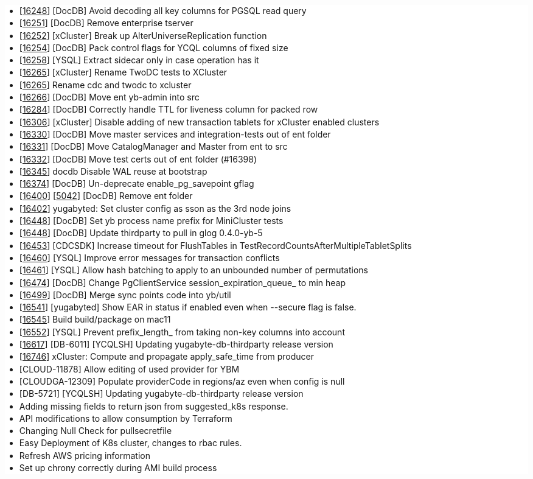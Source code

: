* [[16248](https://github.com/yugabyte/yugabyte-db/issues/16248)] [DocDB] Avoid decoding all key columns for PGSQL read query
* [[16251](https://github.com/yugabyte/yugabyte-db/issues/16251)] [DocDB] Remove enterprise tserver
* [[16252](https://github.com/yugabyte/yugabyte-db/issues/16252)] [xCluster] Break up AlterUniverseReplication function
* [[16254](https://github.com/yugabyte/yugabyte-db/issues/16254)] [DocDB] Pack control flags for YCQL columns of fixed size
* [[16258](https://github.com/yugabyte/yugabyte-db/issues/16258)] [YSQL] Extract sidecar only in case operation has it
* [[16265](https://github.com/yugabyte/yugabyte-db/issues/16265)] [xCluster] Rename TwoDC tests to XCluster
* [[16265](https://github.com/yugabyte/yugabyte-db/issues/16265)] Rename cdc and twodc to xcluster
* [[16266](https://github.com/yugabyte/yugabyte-db/issues/16266)] [DocDB] Move ent yb-admin into src
* [[16284](https://github.com/yugabyte/yugabyte-db/issues/16284)] [DocDB] Correctly handle TTL for liveness column for packed row
* [[16306](https://github.com/yugabyte/yugabyte-db/issues/16306)] [xCluster] Disable adding of new transaction tablets for xCluster enabled clusters
* [[16330](https://github.com/yugabyte/yugabyte-db/issues/16330)] [DocDB] Move master services and integration-tests out of ent folder
* [[16331](https://github.com/yugabyte/yugabyte-db/issues/16331)] [DocDB] Move CatalogManager and Master from ent to src
* [[16332](https://github.com/yugabyte/yugabyte-db/issues/16332)] [DocDB] Move test certs out of ent folder (#16398)
* [[16345](https://github.com/yugabyte/yugabyte-db/issues/16345)] docdb  Disable WAL reuse at bootstrap
* [[16374](https://github.com/yugabyte/yugabyte-db/issues/16374)] [DocDB] Un-deprecate enable_pg_savepoint gflag
* [[16400](https://github.com/yugabyte/yugabyte-db/issues/16400)] [[5042](https://github.com/yugabyte/yugabyte-db/issues/5042)] [DocDB] Remove ent folder
* [[16402](https://github.com/yugabyte/yugabyte-db/issues/16402)] yugabyted: Set cluster config as sson as the 3rd node joins
* [[16448](https://github.com/yugabyte/yugabyte-db/issues/16448)] [DocDB] Set yb process name prefix for MiniCluster tests
* [[16448](https://github.com/yugabyte/yugabyte-db/issues/16448)] [DocDB] Update thirdparty to pull in glog 0.4.0-yb-5
* [[16453](https://github.com/yugabyte/yugabyte-db/issues/16453)] [CDCSDK] Increase timeout for FlushTables in TestRecordCountsAfterMultipleTabletSplits
* [[16460](https://github.com/yugabyte/yugabyte-db/issues/16460)] [YSQL] Improve error messages for transaction conflicts
* [[16461](https://github.com/yugabyte/yugabyte-db/issues/16461)] [YSQL] Allow hash batching to apply to an unbounded number of permutations
* [[16474](https://github.com/yugabyte/yugabyte-db/issues/16474)] [DocDB] Change PgClientService session_expiration_queue_ to min heap
* [[16499](https://github.com/yugabyte/yugabyte-db/issues/16499)] [DocDB] Merge sync points code into yb/util
* [[16541](https://github.com/yugabyte/yugabyte-db/issues/16541)] [yugabyted] Show EAR in status if enabled even when --secure flag is false.
* [[16545](https://github.com/yugabyte/yugabyte-db/issues/16545)] Build build/package on mac11
* [[16552](https://github.com/yugabyte/yugabyte-db/issues/16552)] [YSQL] Prevent prefix_length_ from taking non-key columns into account
* [[16617](https://github.com/yugabyte/yugabyte-db/issues/16617)] [DB-6011] [YCQLSH] Updating yugabyte-db-thirdparty release version
* [[16746](https://github.com/yugabyte/yugabyte-db/issues/16746)] xCluster: Compute and propagate apply_safe_time from producer
* [CLOUD-11878] Allow editing of used provider for YBM
* [CLOUDGA-12309] Populate providerCode in regions/az even when config is null
* [DB-5721] [YCQLSH] Updating yugabyte-db-thirdparty release version
* Adding missing fields to return json from suggested_k8s response.
* API modifications to allow consumption by Terraform
* Changing Null Check for pullsecretfile
* Easy Deployment of K8s cluster, changes to rbac rules.
* Refresh AWS pricing information
* Set up chrony correctly during AMI build process